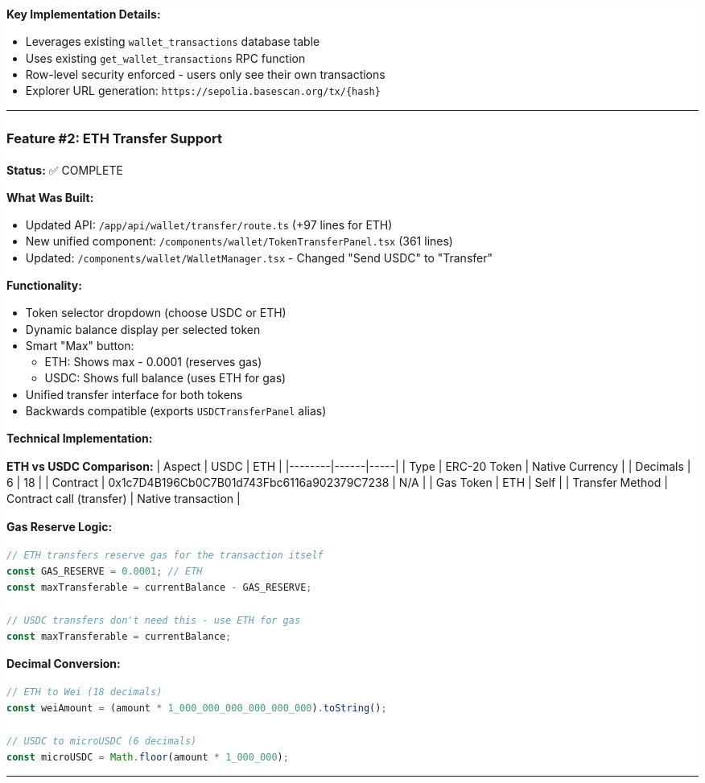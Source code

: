 **Key Implementation Details:**
- Leverages existing `wallet_transactions` database table
- Uses existing `get_wallet_transactions` RPC function
- Row-level security enforced - users only see their own transactions
- Explorer URL generation: `https://sepolia.basescan.org/tx/{hash}`

---

### Feature #2: ETH Transfer Support
**Status:** ✅ COMPLETE

**What Was Built:**
- Updated API: `/app/api/wallet/transfer/route.ts` (+97 lines for ETH)
- New unified component: `/components/wallet/TokenTransferPanel.tsx` (361 lines)
- Updated: `/components/wallet/WalletManager.tsx` - Changed "Send USDC" to "Transfer"

**Functionality:**
- Token selector dropdown (choose USDC or ETH)
- Dynamic balance display per selected token
- Smart "Max" button:
  - ETH: Shows max - 0.0001 (reserves gas)
  - USDC: Shows full balance (uses ETH for gas)
- Unified transfer interface for both tokens
- Backwards compatible (exports `USDCTransferPanel` alias)

**Technical Implementation:**

**ETH vs USDC Comparison:**
| Aspect | USDC | ETH |
|--------|------|-----|
| Type | ERC-20 Token | Native Currency |
| Decimals | 6 | 18 |
| Contract | 0x1c7D4B196Cb0C7B01d743Fbc6116a902379C7238 | N/A |
| Gas Token | ETH | Self |
| Transfer Method | Contract call (transfer) | Native transaction |

**Gas Reserve Logic:**
```typescript
// ETH transfers reserve gas for the transaction itself
const GAS_RESERVE = 0.0001; // ETH
const maxTransferable = currentBalance - GAS_RESERVE;

// USDC transfers don't need this - use ETH for gas
const maxTransferable = currentBalance;
```

**Decimal Conversion:**
```typescript
// ETH to Wei (18 decimals)
const weiAmount = (amount * 1_000_000_000_000_000_000).toString();

// USDC to microUSDC (6 decimals)
const microUSDC = Math.floor(amount * 1_000_000);
```

---